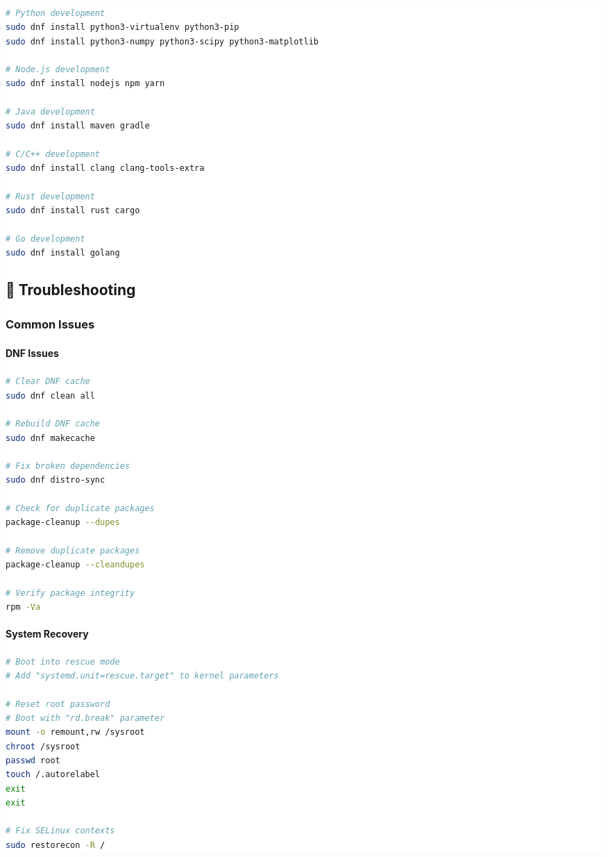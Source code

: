```bash
# Python development
sudo dnf install python3-virtualenv python3-pip
sudo dnf install python3-numpy python3-scipy python3-matplotlib

# Node.js development
sudo dnf install nodejs npm yarn

# Java development
sudo dnf install maven gradle

# C/C++ development
sudo dnf install clang clang-tools-extra

# Rust development
sudo dnf install rust cargo

# Go development
sudo dnf install golang
```

## 🚨 Troubleshooting

### Common Issues

#### DNF Issues

```bash
# Clear DNF cache
sudo dnf clean all

# Rebuild DNF cache
sudo dnf makecache

# Fix broken dependencies
sudo dnf distro-sync

# Check for duplicate packages
package-cleanup --dupes

# Remove duplicate packages
package-cleanup --cleandupes

# Verify package integrity
rpm -Va
```

#### System Recovery

```bash
# Boot into rescue mode
# Add "systemd.unit=rescue.target" to kernel parameters

# Reset root password
# Boot with "rd.break" parameter
mount -o remount,rw /sysroot
chroot /sysroot
passwd root
touch /.autorelabel
exit
exit

# Fix SELinux contexts
sudo restorecon -R /

```